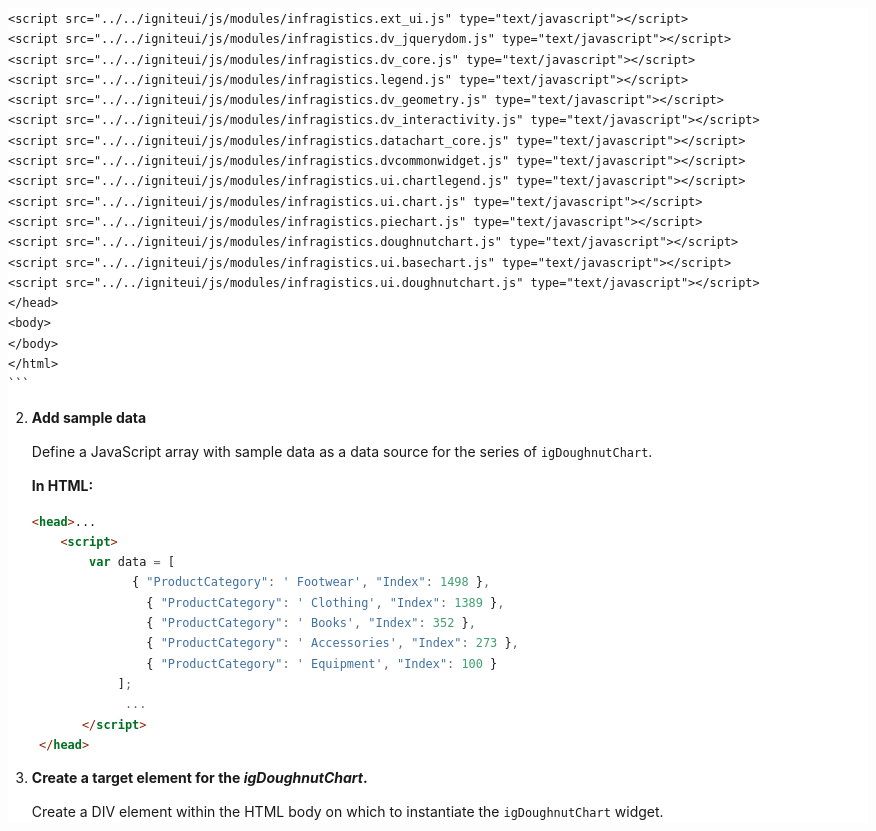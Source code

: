 	<script src="../../igniteui/js/modules/infragistics.ext_ui.js" type="text/javascript"></script>
	<script src="../../igniteui/js/modules/infragistics.dv_jquerydom.js" type="text/javascript"></script>
	<script src="../../igniteui/js/modules/infragistics.dv_core.js" type="text/javascript"></script>
	<script src="../../igniteui/js/modules/infragistics.legend.js" type="text/javascript"></script>
	<script src="../../igniteui/js/modules/infragistics.dv_geometry.js" type="text/javascript"></script>
	<script src="../../igniteui/js/modules/infragistics.dv_interactivity.js" type="text/javascript"></script>
	<script src="../../igniteui/js/modules/infragistics.datachart_core.js" type="text/javascript"></script>
	<script src="../../igniteui/js/modules/infragistics.dvcommonwidget.js" type="text/javascript"></script>
	<script src="../../igniteui/js/modules/infragistics.ui.chartlegend.js" type="text/javascript"></script>
	<script src="../../igniteui/js/modules/infragistics.ui.chart.js" type="text/javascript"></script>
	<script src="../../igniteui/js/modules/infragistics.piechart.js" type="text/javascript"></script>
	<script src="../../igniteui/js/modules/infragistics.doughnutchart.js" type="text/javascript"></script>
	<script src="../../igniteui/js/modules/infragistics.ui.basechart.js" type="text/javascript"></script>
	<script src="../../igniteui/js/modules/infragistics.ui.doughnutchart.js" type="text/javascript"></script>
    </head>
    <body>
    </body>
    </html>
	```

2. **Add sample data**

	Define a JavaScript array with sample data as a data source for the series of `igDoughnutChart`.
	
	**In HTML:**
	
	```html
	<head>...    
        <script>      
			var data = [
                  { "ProductCategory": ' Footwear', "Index": 1498 },
                    { "ProductCategory": ' Clothing', "Index": 1389 },
                    { "ProductCategory": ' Books', "Index": 352 },
                    { "ProductCategory": ' Accessories', "Index": 273 },
                    { "ProductCategory": ' Equipment', "Index": 100 }
                ];
    			 ...
           </script>
     </head>
	```

3. **Create a target element for the *igDoughnutChart*.**

	Create a DIV element within the HTML body on which to instantiate the `igDoughnutChart` widget.
	